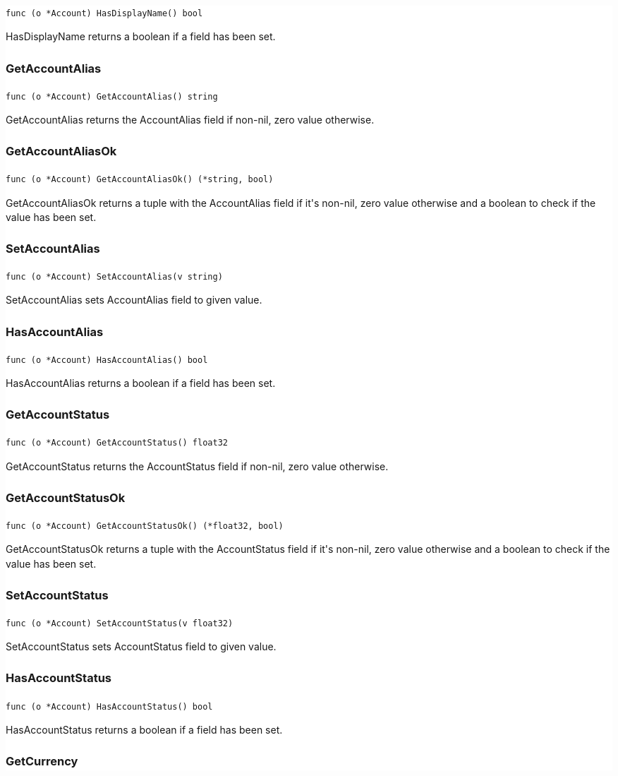 `func (o *Account) HasDisplayName() bool`

HasDisplayName returns a boolean if a field has been set.

### GetAccountAlias

`func (o *Account) GetAccountAlias() string`

GetAccountAlias returns the AccountAlias field if non-nil, zero value otherwise.

### GetAccountAliasOk

`func (o *Account) GetAccountAliasOk() (*string, bool)`

GetAccountAliasOk returns a tuple with the AccountAlias field if it's non-nil, zero value otherwise
and a boolean to check if the value has been set.

### SetAccountAlias

`func (o *Account) SetAccountAlias(v string)`

SetAccountAlias sets AccountAlias field to given value.

### HasAccountAlias

`func (o *Account) HasAccountAlias() bool`

HasAccountAlias returns a boolean if a field has been set.

### GetAccountStatus

`func (o *Account) GetAccountStatus() float32`

GetAccountStatus returns the AccountStatus field if non-nil, zero value otherwise.

### GetAccountStatusOk

`func (o *Account) GetAccountStatusOk() (*float32, bool)`

GetAccountStatusOk returns a tuple with the AccountStatus field if it's non-nil, zero value otherwise
and a boolean to check if the value has been set.

### SetAccountStatus

`func (o *Account) SetAccountStatus(v float32)`

SetAccountStatus sets AccountStatus field to given value.

### HasAccountStatus

`func (o *Account) HasAccountStatus() bool`

HasAccountStatus returns a boolean if a field has been set.

### GetCurrency
